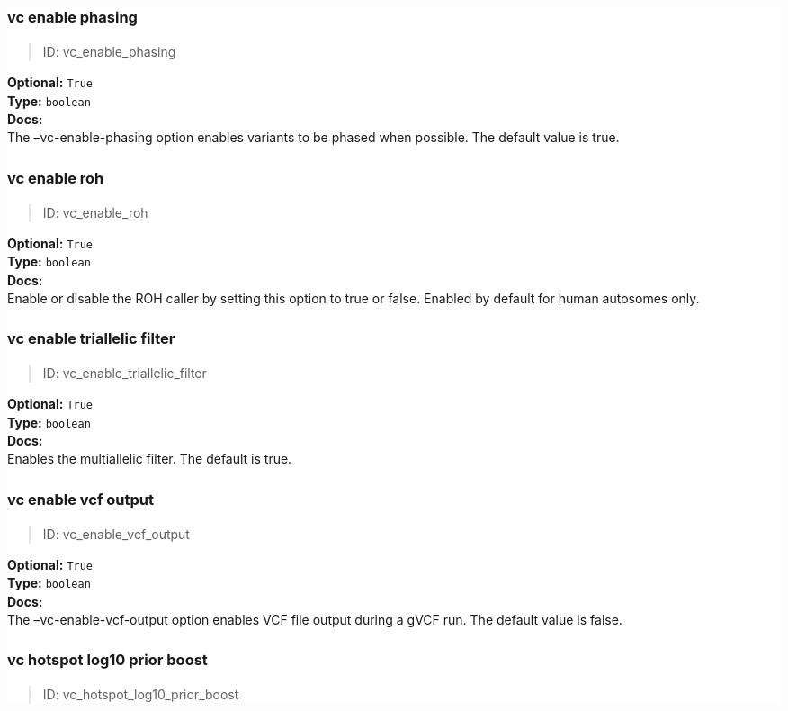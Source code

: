 
### vc enable phasing



  
> ID: vc_enable_phasing
  
**Optional:** `True`  
**Type:** `boolean`  
**Docs:**  
The –vc-enable-phasing option enables variants to be phased when possible. The default value is true.


### vc enable roh



  
> ID: vc_enable_roh
  
**Optional:** `True`  
**Type:** `boolean`  
**Docs:**  
Enable or disable the ROH caller by setting this option to true or false. Enabled by default for human autosomes only.


### vc enable triallelic filter



  
> ID: vc_enable_triallelic_filter
  
**Optional:** `True`  
**Type:** `boolean`  
**Docs:**  
Enables the multiallelic filter. The default is true.


### vc enable vcf output



  
> ID: vc_enable_vcf_output
  
**Optional:** `True`  
**Type:** `boolean`  
**Docs:**  
The –vc-enable-vcf-output option enables VCF file output during a gVCF run. The default value is false.


### vc hotspot log10 prior boost



  
> ID: vc_hotspot_log10_prior_boost
  
